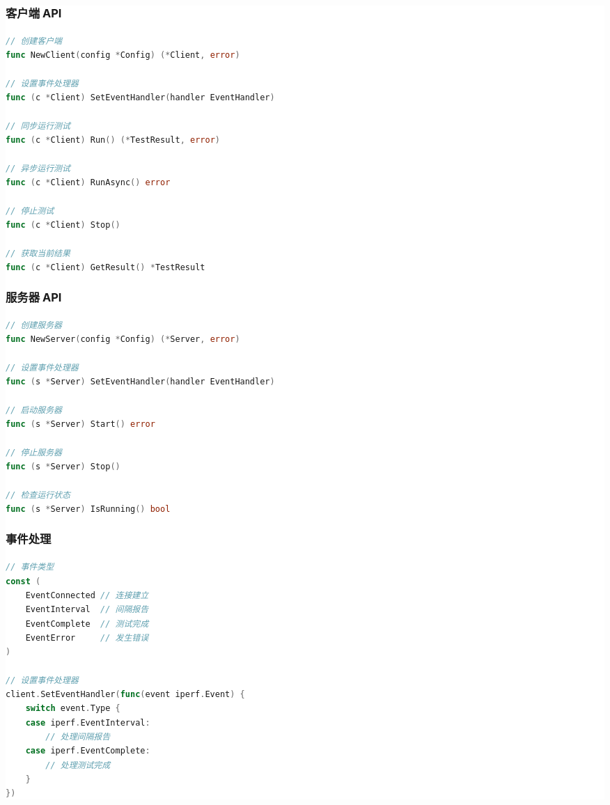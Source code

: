 ### 客户端 API

```go
// 创建客户端
func NewClient(config *Config) (*Client, error)

// 设置事件处理器
func (c *Client) SetEventHandler(handler EventHandler)

// 同步运行测试
func (c *Client) Run() (*TestResult, error)

// 异步运行测试
func (c *Client) RunAsync() error

// 停止测试
func (c *Client) Stop()

// 获取当前结果
func (c *Client) GetResult() *TestResult
```

### 服务器 API

```go
// 创建服务器
func NewServer(config *Config) (*Server, error)

// 设置事件处理器
func (s *Server) SetEventHandler(handler EventHandler)

// 启动服务器
func (s *Server) Start() error

// 停止服务器
func (s *Server) Stop()

// 检查运行状态
func (s *Server) IsRunning() bool
```

### 事件处理

```go
// 事件类型
const (
    EventConnected // 连接建立
    EventInterval  // 间隔报告
    EventComplete  // 测试完成
    EventError     // 发生错误
)

// 设置事件处理器
client.SetEventHandler(func(event iperf.Event) {
    switch event.Type {
    case iperf.EventInterval:
        // 处理间隔报告
    case iperf.EventComplete:
        // 处理测试完成
    }
})
```
